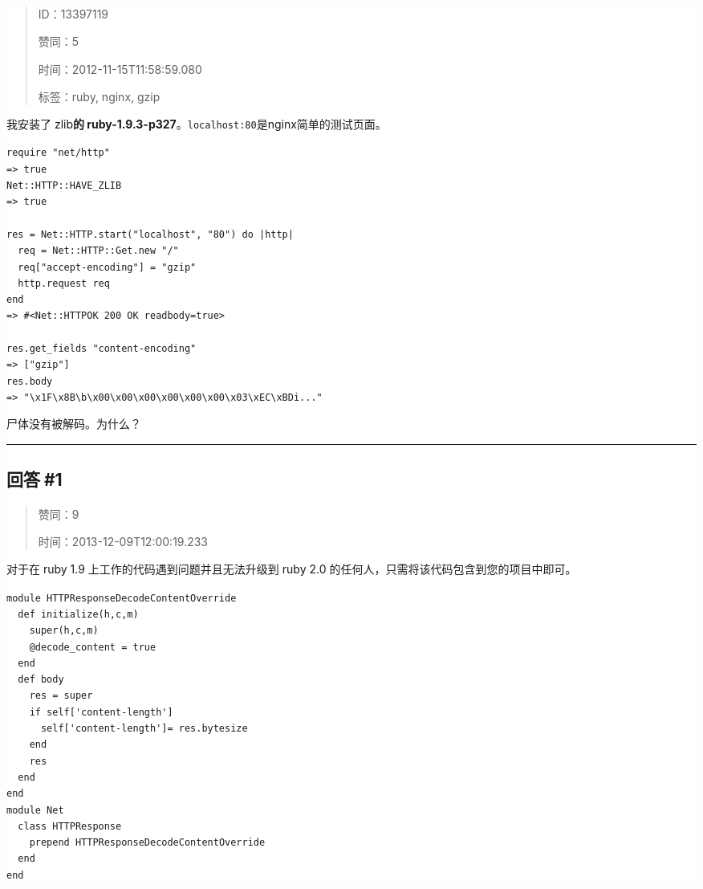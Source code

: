 > ID：13397119
> 
> 赞同：5
> 
> 时间：2012-11-15T11:58:59.080
> 
> 标签：ruby, nginx, gzip

我安装了 zlib**的 ruby​​-1.9.3-p327**。`localhost:80`是nginx简单的测试页面。

```
require "net/http"
=> true
Net::HTTP::HAVE_ZLIB
=> true

res = Net::HTTP.start("localhost", "80") do |http|
  req = Net::HTTP::Get.new "/"
  req["accept-encoding"] = "gzip"
  http.request req
end
=> #<Net::HTTPOK 200 OK readbody=true>

res.get_fields "content-encoding"
=> ["gzip"]
res.body
=> "\x1F\x8B\b\x00\x00\x00\x00\x00\x00\x03\xEC\xBDi..." 
```

尸体没有被解码。为什么？

* * *

## 回答 #1

> 赞同：9
> 
> 时间：2013-12-09T12:00:19.233

对于在 ruby​​ 1.9 上工作的代码遇到问题并且无法升级到 ruby​​ 2.0 的任何人，只需将该代码包含到您的项目中即可。

```
module HTTPResponseDecodeContentOverride
  def initialize(h,c,m)
    super(h,c,m)
    @decode_content = true
  end
  def body
    res = super
    if self['content-length']
      self['content-length']= res.bytesize
    end
    res
  end
end
module Net
  class HTTPResponse
    prepend HTTPResponseDecodeContentOverride
  end
end 
```
